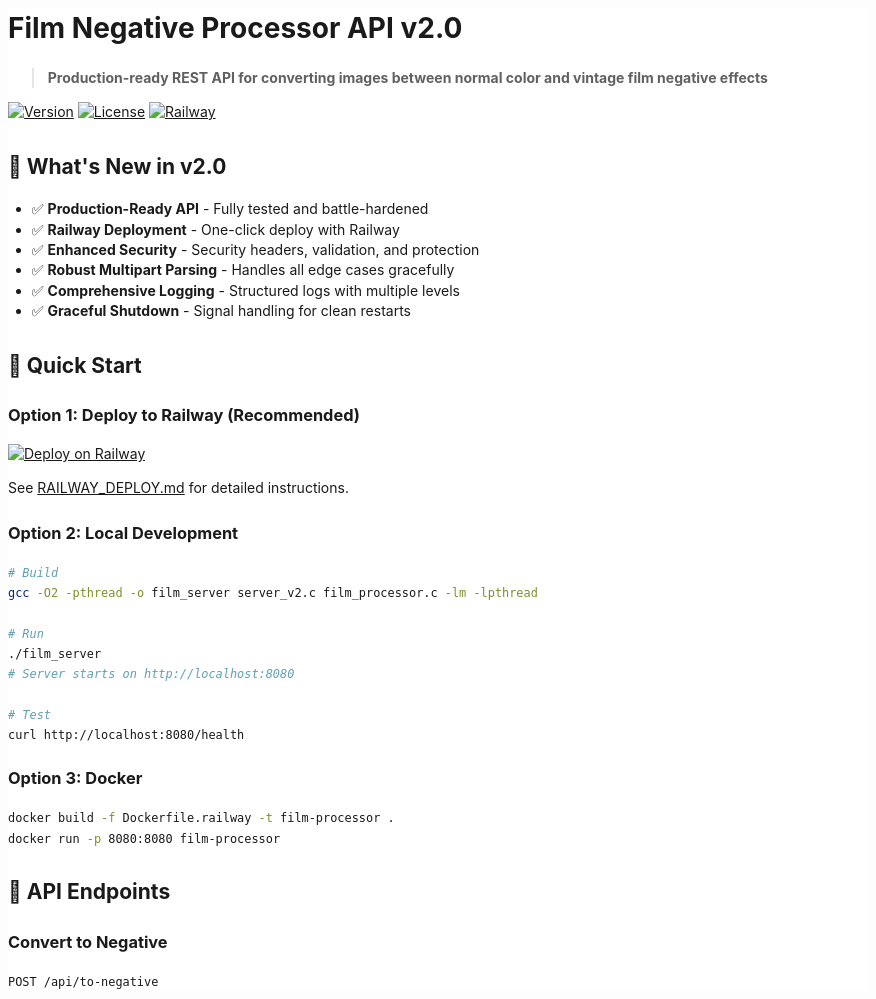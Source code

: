 # Film Negative Processor API v2.0

> **Production-ready REST API for converting images between normal color and vintage film negative effects**

[![Version](https://img.shields.io/badge/version-2.0.0-blue.svg)](VERSION)
[![License](https://img.shields.io/badge/license-MIT-green.svg)](LICENSE)
[![Railway](https://img.shields.io/badge/deploy-railway-purple.svg)](https://railway.app)

## 🎯 What's New in v2.0

- ✅ **Production-Ready API** - Fully tested and battle-hardened
- ✅ **Railway Deployment** - One-click deploy with Railway
- ✅ **Enhanced Security** - Security headers, validation, and protection
- ✅ **Robust Multipart Parsing** - Handles all edge cases gracefully
- ✅ **Comprehensive Logging** - Structured logs with multiple levels
- ✅ **Graceful Shutdown** - Signal handling for clean restarts

## 🚀 Quick Start

### Option 1: Deploy to Railway (Recommended)

[![Deploy on Railway](https://railway.app/button.svg)](https://railway.app/new)

See [RAILWAY_DEPLOY.md](RAILWAY_DEPLOY.md) for detailed instructions.

### Option 2: Local Development

```bash
# Build
gcc -O2 -pthread -o film_server server_v2.c film_processor.c -lm -lpthread

# Run
./film_server
# Server starts on http://localhost:8080

# Test
curl http://localhost:8080/health
```

### Option 3: Docker

```bash
docker build -f Dockerfile.railway -t film-processor .
docker run -p 8080:8080 film-processor
```

## 📡 API Endpoints

### Convert to Negative
```bash
POST /api/to-negative
```
